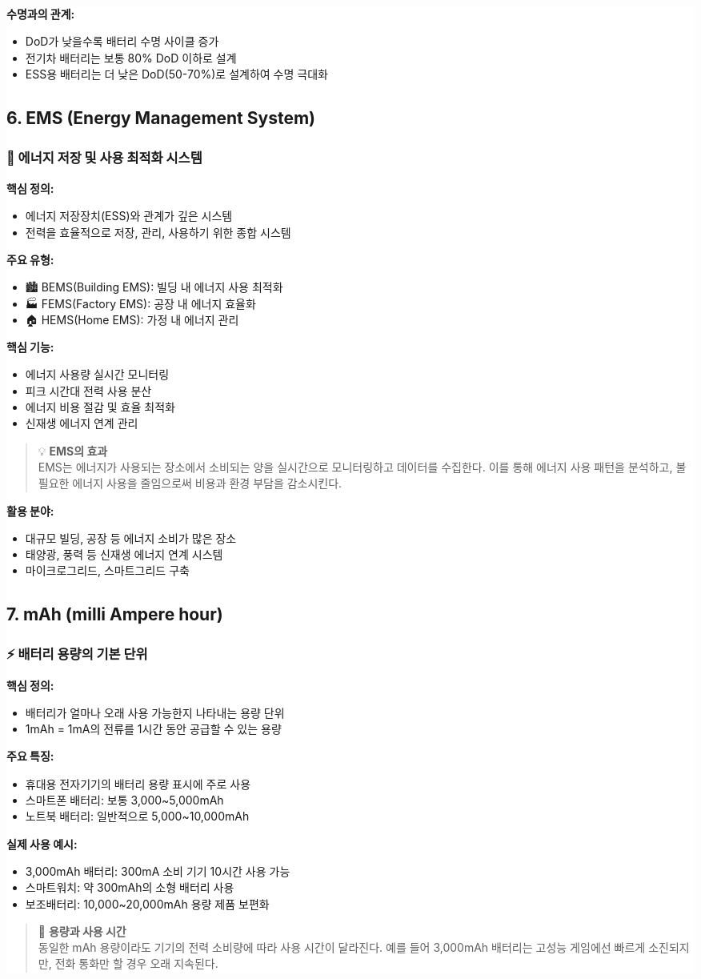 **수명과의 관계:**
- DoD가 낮을수록 배터리 수명 사이클 증가
- 전기차 배터리는 보통 80% DoD 이하로 설계
- ESS용 배터리는 더 낮은 DoD(50-70%)로 설계하여 수명 극대화

## 6. EMS (Energy Management System)

### 🏢 에너지 저장 및 사용 최적화 시스템

**핵심 정의:**
- 에너지 저장장치(ESS)와 관계가 깊은 시스템
- 전력을 효율적으로 저장, 관리, 사용하기 위한 종합 시스템

**주요 유형:**
- 🏙️ BEMS(Building EMS): 빌딩 내 에너지 사용 최적화
- 🏭 FEMS(Factory EMS): 공장 내 에너지 효율화
- 🏠 HEMS(Home EMS): 가정 내 에너지 관리

**핵심 기능:**
- 에너지 사용량 실시간 모니터링
- 피크 시간대 전력 사용 분산
- 에너지 비용 절감 및 효율 최적화
- 신재생 에너지 연계 관리

> 💡 **EMS의 효과**  
> EMS는 에너지가 사용되는 장소에서 소비되는 양을 실시간으로 모니터링하고 데이터를 수집한다. 이를 통해 에너지 사용 패턴을 분석하고, 불필요한 에너지 사용을 줄임으로써 비용과 환경 부담을 감소시킨다.

**활용 분야:**
- 대규모 빌딩, 공장 등 에너지 소비가 많은 장소
- 태양광, 풍력 등 신재생 에너지 연계 시스템
- 마이크로그리드, 스마트그리드 구축

## 7. mAh (milli Ampere hour)

### ⚡ 배터리 용량의 기본 단위

**핵심 정의:**
- 배터리가 얼마나 오래 사용 가능한지 나타내는 용량 단위
- 1mAh = 1mA의 전류를 1시간 동안 공급할 수 있는 용량

**주요 특징:**
- 휴대용 전자기기의 배터리 용량 표시에 주로 사용
- 스마트폰 배터리: 보통 3,000~5,000mAh
- 노트북 배터리: 일반적으로 5,000~10,000mAh

**실제 사용 예시:**
- 3,000mAh 배터리: 300mA 소비 기기 10시간 사용 가능
- 스마트워치: 약 300mAh의 소형 배터리 사용
- 보조배터리: 10,000~20,000mAh 용량 제품 보편화

> 📱 **용량과 사용 시간**  
> 동일한 mAh 용량이라도 기기의 전력 소비량에 따라 사용 시간이 달라진다. 예를 들어 3,000mAh 배터리는 고성능 게임에선 빠르게 소진되지만, 전화 통화만 할 경우 오래 지속된다.
